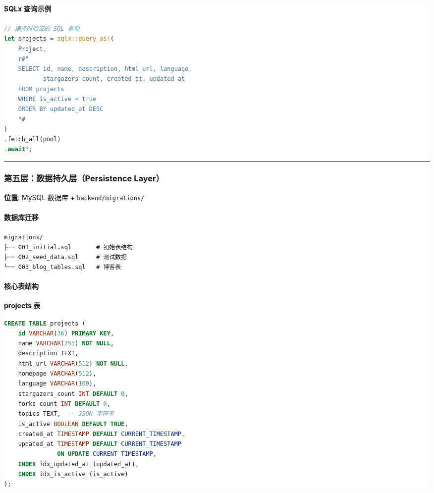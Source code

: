 #### SQLx 查询示例

```rust
// 编译时验证的 SQL 查询
let projects = sqlx::query_as!(
    Project,
    r#"
    SELECT id, name, description, html_url, language,
           stargazers_count, created_at, updated_at
    FROM projects
    WHERE is_active = true
    ORDER BY updated_at DESC
    "#
)
.fetch_all(pool)
.await?;
```

---

### 第五层：数据持久层（Persistence Layer）

**位置**: MySQL 数据库 + `backend/migrations/`

#### 数据库迁移

```
migrations/
├── 001_initial.sql       # 初始表结构
├── 002_seed_data.sql     # 测试数据
└── 003_blog_tables.sql   # 博客表
```

#### 核心表结构

**projects 表**
```sql
CREATE TABLE projects (
    id VARCHAR(36) PRIMARY KEY,
    name VARCHAR(255) NOT NULL,
    description TEXT,
    html_url VARCHAR(512) NOT NULL,
    homepage VARCHAR(512),
    language VARCHAR(100),
    stargazers_count INT DEFAULT 0,
    forks_count INT DEFAULT 0,
    topics TEXT,  -- JSON 字符串
    is_active BOOLEAN DEFAULT TRUE,
    created_at TIMESTAMP DEFAULT CURRENT_TIMESTAMP,
    updated_at TIMESTAMP DEFAULT CURRENT_TIMESTAMP 
               ON UPDATE CURRENT_TIMESTAMP,
    INDEX idx_updated_at (updated_at),
    INDEX idx_is_active (is_active)
);
```
